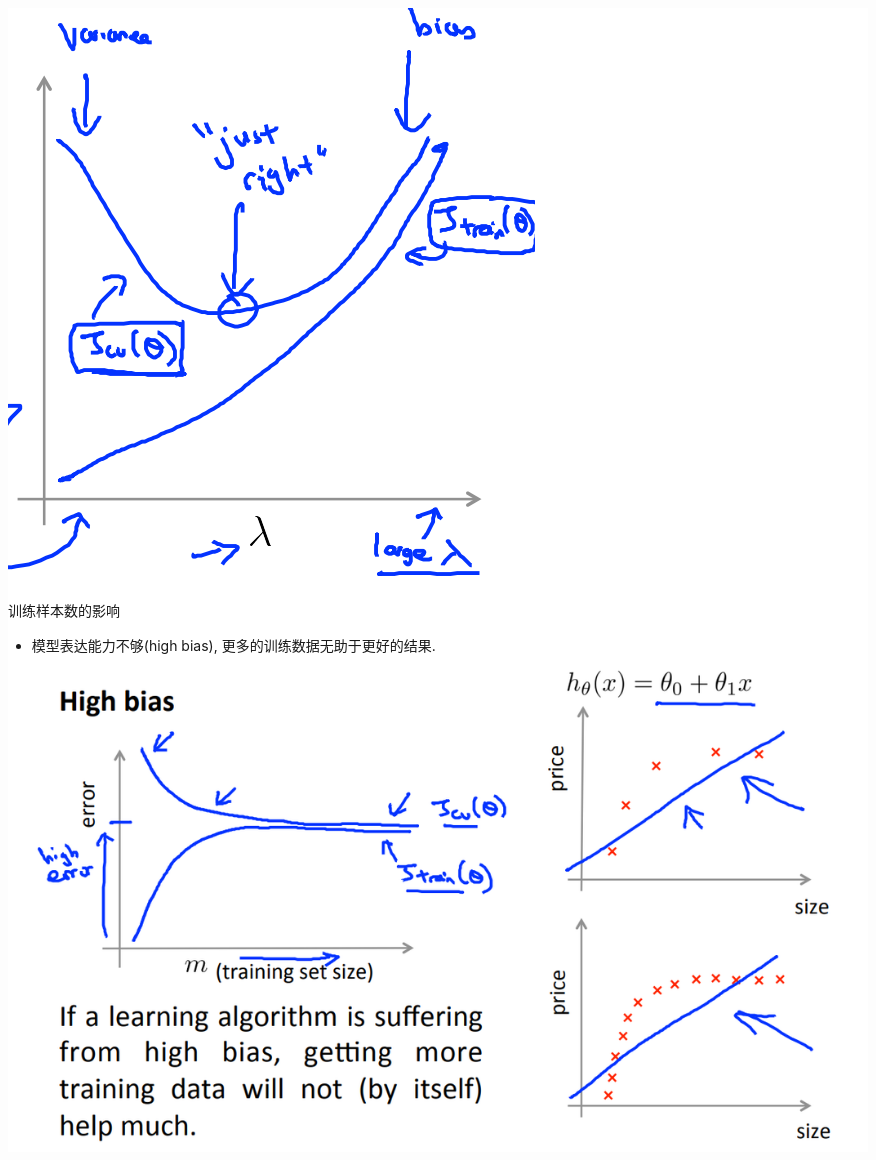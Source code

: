 ![model lambda](rc/ml_model_lambda.png)


训练样本数的影响
* 模型表达能力不够(high bias), 更多的训练数据无助于更好的结果.
![high_bias](rc/high_bias.png)
